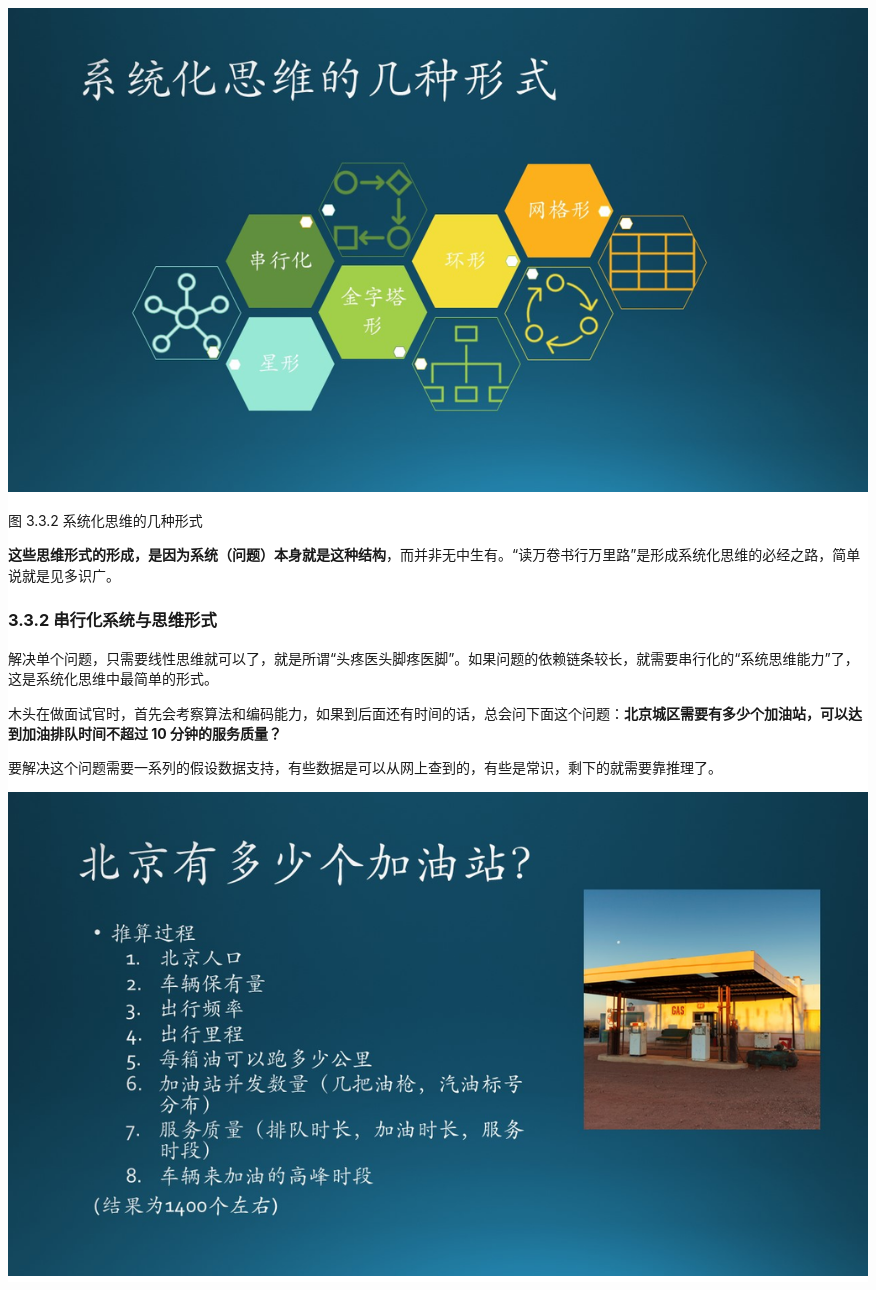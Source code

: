 <img src="img/Slide10.JPG"/>

图 3.3.2 系统化思维的几种形式

**这些思维形式的形成，是因为系统（问题）本身就是这种结构**，而并非无中生有。“读万卷书行万里路”是形成系统化思维的必经之路，简单说就是见多识广。

### 3.3.2 串行化系统与思维形式

解决单个问题，只需要线性思维就可以了，就是所谓“头疼医头脚疼医脚”。如果问题的依赖链条较长，就需要串行化的“系统思维能力”了，这是系统化思维中最简单的形式。

木头在做面试官时，首先会考察算法和编码能力，如果到后面还有时间的话，总会问下面这个问题：**北京城区需要有多少个加油站，可以达到加油排队时间不超过 10 分钟的服务质量？**

要解决这个问题需要一系列的假设数据支持，有些数据是可以从网上查到的，有些是常识，剩下的就需要靠推理了。

<img src="img/Slide11.JPG"/>

